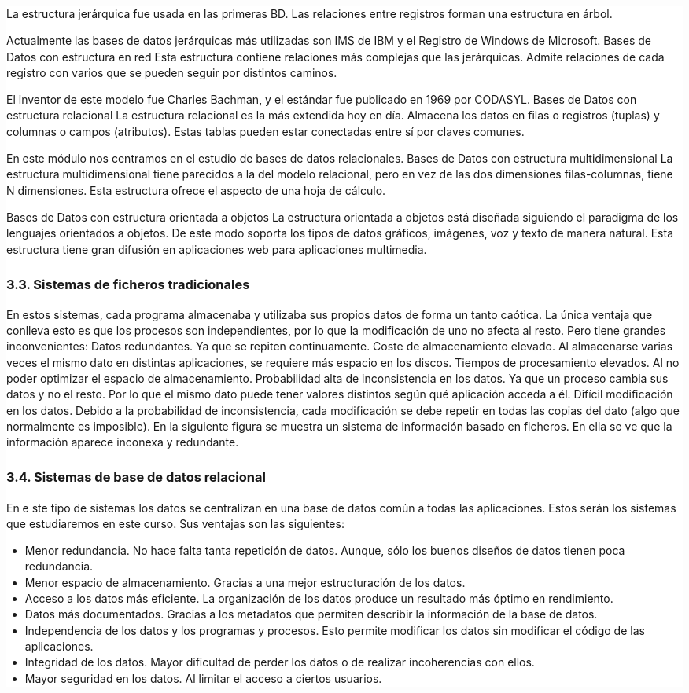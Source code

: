 La estructura jerárquica fue usada en las primeras BD. Las relaciones entre registros forman una estructura en árbol.

Actualmente las bases de datos jerárquicas más utilizadas son IMS de IBM y el Registro de Windows de Microsoft.
Bases de Datos con estructura en red
Esta estructura contiene relaciones más complejas que las jerárquicas. Admite relaciones de cada registro con varios que se pueden seguir por distintos caminos.

El inventor de este modelo fue Charles Bachman, y el estándar fue publicado en 1969 por CODASYL.
Bases de Datos con estructura relacional
La estructura relacional es la más extendida hoy en día. Almacena los datos en filas o registros (tuplas) y columnas o campos (atributos). Estas tablas pueden estar conectadas entre sí por claves comunes.



En este módulo nos centramos en el estudio de bases de datos relacionales.
Bases de Datos con estructura multidimensional
La estructura multidimensional tiene parecidos a la del modelo relacional, pero en vez de las dos dimensiones filas-columnas, tiene N dimensiones. Esta estructura ofrece el aspecto de una hoja de cálculo.



Bases de Datos con estructura orientada a objetos
La estructura orientada a objetos está diseñada siguiendo el paradigma de los lenguajes orientados a objetos. De este modo soporta los tipos de datos gráficos, imágenes, voz y texto de manera natural. Esta estructura tiene gran difusión en aplicaciones web para aplicaciones multimedia.



### 3.3. Sistemas de ficheros tradicionales
En estos sistemas, cada programa almacenaba y utilizaba sus propios datos de forma un tanto caótica. 
La única ventaja que conlleva esto es que los procesos son independientes, por lo que la modificación de uno no afecta al resto.
Pero tiene grandes inconvenientes:
Datos redundantes. Ya que se repiten continuamente.
Coste de almacenamiento elevado. Al almacenarse varias veces el mismo dato en distintas aplicaciones, se requiere más espacio en los discos.
Tiempos de procesamiento elevados. Al no poder optimizar el espacio de almacenamiento.
Probabilidad alta de inconsistencia en los datos. Ya que un proceso cambia sus datos y no el resto. Por lo que el mismo dato puede tener valores distintos según qué aplicación acceda a él.
Difícil modificación en los datos. Debido a la probabilidad de inconsistencia, cada modificación se debe repetir en todas las copias del dato (algo que normalmente es imposible).
En la siguiente figura se muestra un sistema de información basado en ficheros. En ella se ve que la información aparece inconexa y redundante.

### 3.4. Sistemas de base de datos relacional
En e ste tipo de sistemas los datos se centralizan en una base de datos común a todas las aplicaciones. Estos serán los sistemas que estudiaremos en este curso.
Sus ventajas son las siguientes:
- Menor redundancia. No hace falta tanta repetición de datos. Aunque, sólo los buenos diseños de datos tienen poca redundancia.
- Menor espacio de almacenamiento. Gracias a una mejor estructuración de los datos.
- Acceso a los datos más eficiente. La organización de los datos produce un resultado más óptimo en rendimiento.
- Datos más documentados. Gracias a los metadatos que permiten describir la información de la base de datos.
- Independencia de los datos y los programas y procesos. Esto permite modificar los datos sin modificar el código de las aplicaciones.
- Integridad de los datos. Mayor dificultad de perder los datos o de realizar incoherencias con ellos.
- Mayor seguridad en los datos. Al limitar el acceso a ciertos usuarios.
